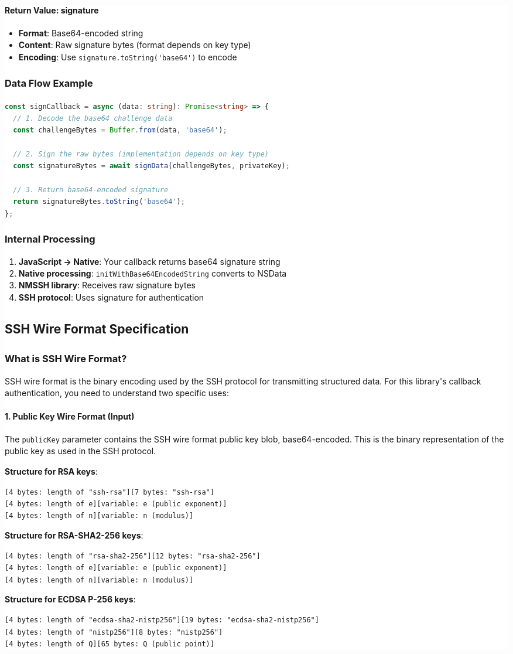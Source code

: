 #### Return Value: signature
- **Format**: Base64-encoded string  
- **Content**: Raw signature bytes (format depends on key type)
- **Encoding**: Use `signature.toString('base64')` to encode

### Data Flow Example

```typescript
const signCallback = async (data: string): Promise<string> => {
  // 1. Decode the base64 challenge data
  const challengeBytes = Buffer.from(data, 'base64');
  
  // 2. Sign the raw bytes (implementation depends on key type)
  const signatureBytes = await signData(challengeBytes, privateKey);
  
  // 3. Return base64-encoded signature
  return signatureBytes.toString('base64');
};
```

### Internal Processing

1. **JavaScript → Native**: Your callback returns base64 signature string
2. **Native processing**: `initWithBase64EncodedString` converts to NSData
3. **NMSSH library**: Receives raw signature bytes
4. **SSH protocol**: Uses signature for authentication

## SSH Wire Format Specification

### What is SSH Wire Format?

SSH wire format is the binary encoding used by the SSH protocol for transmitting structured data. For this library's callback authentication, you need to understand two specific uses:

#### 1. Public Key Wire Format (Input)
The `publicKey` parameter contains the SSH wire format public key blob, base64-encoded. This is the binary representation of the public key as used in the SSH protocol.

**Structure for RSA keys**:
```
[4 bytes: length of "ssh-rsa"][7 bytes: "ssh-rsa"]
[4 bytes: length of e][variable: e (public exponent)]  
[4 bytes: length of n][variable: n (modulus)]
```

**Structure for RSA-SHA2-256 keys**:
```
[4 bytes: length of "rsa-sha2-256"][12 bytes: "rsa-sha2-256"]
[4 bytes: length of e][variable: e (public exponent)]  
[4 bytes: length of n][variable: n (modulus)]
```

**Structure for ECDSA P-256 keys**:
```
[4 bytes: length of "ecdsa-sha2-nistp256"][19 bytes: "ecdsa-sha2-nistp256"]
[4 bytes: length of "nistp256"][8 bytes: "nistp256"]
[4 bytes: length of Q][65 bytes: Q (public point)]
```
